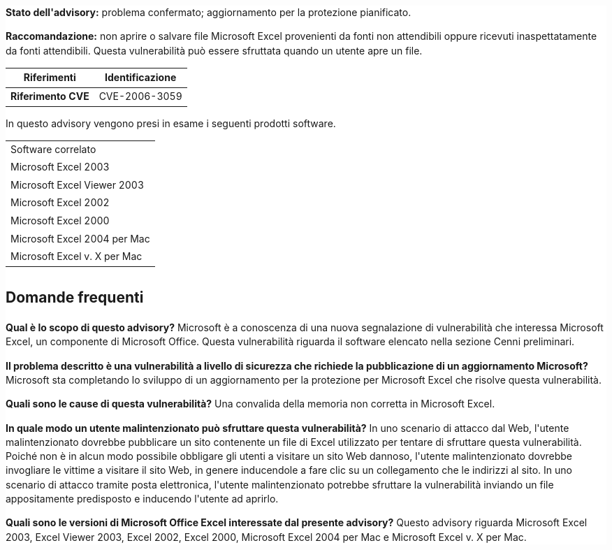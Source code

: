 **Stato dell'advisory:** problema confermato; aggiornamento per la protezione pianificato.

**Raccomandazione:** non aprire o salvare file Microsoft Excel provenienti da fonti non attendibili oppure ricevuti inaspettatamente da fonti attendibili. Questa vulnerabilità può essere sfruttata quando un utente apre un file.

| Riferimenti         | Identificazione |
|---------------------|-----------------|
| **Riferimento CVE** | CVE-2006-3059   |

In questo advisory vengono presi in esame i seguenti prodotti software.

|                              |
|------------------------------|
| Software correlato           |
| Microsoft Excel 2003         |
| Microsoft Excel Viewer 2003  |
| Microsoft Excel 2002         |
| Microsoft Excel 2000         |
| Microsoft Excel 2004 per Mac |
| Microsoft Excel v. X per Mac |

Domande frequenti
-----------------

<span></span>
**Qual è lo scopo di questo advisory?**
Microsoft è a conoscenza di una nuova segnalazione di vulnerabilità che interessa Microsoft Excel, un componente di Microsoft Office. Questa vulnerabilità riguarda il software elencato nella sezione Cenni preliminari.

**Il problema descritto è una vulnerabilità a livello di sicurezza che richiede la pubblicazione di un aggiornamento Microsoft?**
Microsoft sta completando lo sviluppo di un aggiornamento per la protezione per Microsoft Excel che risolve questa vulnerabilità.

**Quali sono le cause di questa vulnerabilità?**
Una convalida della memoria non corretta in Microsoft Excel.

**In quale modo un utente malintenzionato può sfruttare questa vulnerabilità?**
In uno scenario di attacco dal Web, l'utente malintenzionato dovrebbe pubblicare un sito contenente un file di Excel utilizzato per tentare di sfruttare questa vulnerabilità. Poiché non è in alcun modo possibile obbligare gli utenti a visitare un sito Web dannoso, l'utente malintenzionato dovrebbe invogliare le vittime a visitare il sito Web, in genere inducendole a fare clic su un collegamento che le indirizzi al sito.
In uno scenario di attacco tramite posta elettronica, l'utente malintenzionato potrebbe sfruttare la vulnerabilità inviando un file appositamente predisposto e inducendo l'utente ad aprirlo.

**Quali sono le versioni di Microsoft Office Excel interessate dal presente advisory?**
Questo advisory riguarda Microsoft Excel 2003, Excel Viewer 2003, Excel 2002, Excel 2000, Microsoft Excel 2004 per Mac e Microsoft Excel v. X per Mac.

